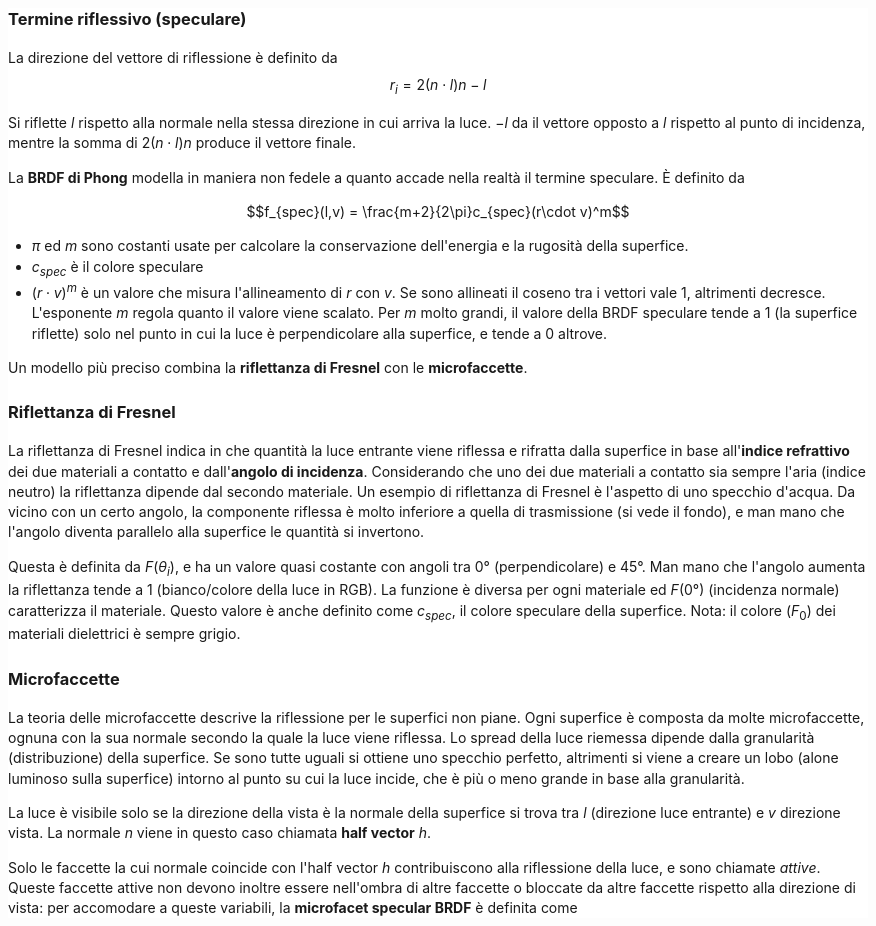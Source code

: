 ### Termine riflessivo (speculare)
La direzione del vettore di riflessione è definito da
$$r_i = 2(n \cdot l)n - l$$

Si riflette $l$ rispetto alla normale nella stessa direzione in cui arriva la luce. $-l$ da il vettore opposto a $l$ rispetto al punto di incidenza, mentre la somma di $2(n \cdot l)n$ produce il vettore finale.

La **BRDF di Phong** modella in maniera non fedele a quanto accade nella realtà il termine speculare. È definito da

$$f_{spec}(l,v) = \frac{m+2}{2\pi}c_{spec}(r\cdot v)^m$$

- $\pi$ ed $m$ sono costanti usate per calcolare la conservazione dell'energia e la rugosità della superfice.
- $c_{spec}$ è il colore speculare
- $(r\cdot v)^m$ è un valore che misura l'allineamento di $r$ con $v$. Se sono allineati il coseno tra i vettori vale 1, altrimenti decresce. L'esponente $m$ regola quanto il valore viene scalato. Per $m$ molto grandi, il valore della BRDF speculare tende a 1 (la superfice riflette) solo nel punto in cui la luce è perpendicolare alla superfice, e tende a 0 altrove. 

Un modello più preciso combina la **riflettanza di Fresnel** con le **microfaccette**.

### Riflettanza di Fresnel

La riflettanza di Fresnel indica in che quantità la luce entrante viene riflessa e rifratta dalla superfice in base all'**indice refrattivo** dei due materiali a contatto e dall'**angolo di incidenza**. Considerando che uno dei due materiali a contatto sia sempre l'aria (indice neutro) la riflettanza dipende dal secondo materiale. Un esempio di riflettanza di Fresnel è l'aspetto di uno specchio d'acqua. Da vicino con un certo angolo, la componente riflessa è molto inferiore a quella di trasmissione (si vede il fondo), e man mano che l'angolo diventa parallelo alla superfice le quantità si invertono.

Questa è definita da $F(\theta_i)$, e ha un valore quasi costante con angoli tra 0° (perpendicolare) e 45°. Man mano che l'angolo aumenta la riflettanza tende a 1 (bianco/colore della luce in RGB). 
La funzione è diversa per ogni materiale ed $F(0°)$ (incidenza normale) caratterizza il materiale. Questo valore è anche definito come $c_{spec}$, il colore speculare della superfice.
Nota: il colore ($F_0$) dei materiali dielettrici è sempre grigio.

### Microfaccette
La teoria delle microfaccette descrive la riflessione per le superfici non piane. Ogni superfice è composta da molte microfaccette, ognuna con la sua normale secondo la quale la luce viene riflessa. 
Lo spread della luce riemessa dipende dalla granularità (distribuzione) della superfice. Se sono tutte uguali si ottiene uno specchio perfetto, altrimenti si viene a creare un lobo (alone luminoso sulla superfice) intorno al punto su cui la luce incide, che è più o meno grande in base alla granularità.

La luce è visibile solo se la direzione della vista è la normale della superfice si trova tra $l$ (direzione luce entrante) e $v$ direzione vista. La normale $n$ viene in questo caso chiamata **half vector** $h$.

Solo le faccette la cui normale coincide con l'half vector $h$ contribuiscono alla riflessione della luce, e sono chiamate $attive$. Queste faccette attive non devono inoltre essere nell'ombra di altre faccette o bloccate da altre faccette rispetto alla direzione di vista: per accomodare a queste variabili, la **microfacet specular BRDF** è definita come
